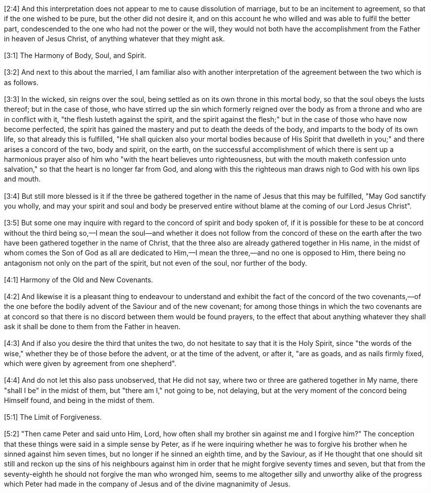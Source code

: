 [2:4] And this interpretation does not appear to me to cause dissolution of marriage, but to be an incitement to agreement, so that if the one wished to be pure, but the other did not desire it, and on this account he who willed and was able to fulfil the better part, condescended to the one who had not the power or the will, they would not both have the accomplishment from the Father in heaven of Jesus Christ, of anything whatever that they might ask.

[3:1] The Harmony of Body, Soul, and Spirit.

[3:2] And next to this about the married, I am familiar also with another interpretation of the agreement between the two which is as follows.

[3:3] In the wicked, sin reigns over the soul, being settled as on its own throne in this mortal body, so that the soul obeys the lusts thereof; but in the case of those, who have stirred up the sin which formerly reigned over the body as from a throne and who are in conflict with it, "the flesh lusteth against the spirit, and the spirit against the flesh;" but in the case of those who have now become perfected, the spirit has gained the mastery and put to death the deeds of the body, and imparts to the body of its own life, so that already this is fulfilled, "He shall quicken also your mortal bodies because of His Spirit that dwelleth in you;" and there arises a concord of the two, body and spirit, on the earth, on the successful accomplishment of which there is sent up a harmonious prayer also of him who "with the heart believes unto righteousness, but with the mouth maketh confession unto salvation," so that the heart is no longer far from God, and along with this the righteous man draws nigh to God with his own lips and mouth.

[3:4] But still more blessed is it if the three be gathered together in the name of Jesus that this may be fulfilled, "May God sanctify you wholly, and may your spirit and soul and body be preserved entire without blame at the coming of our Lord Jesus Christ".

[3:5] But some one may inquire with regard to the concord of spirit and body spoken of, if it is possible for these to be at concord without the third being so,—I mean the soul—and whether it does not follow from the concord of these on the earth after the two have been gathered together in the name of Christ, that the three also are already gathered together in His name, in the midst of whom comes the Son of God as all are dedicated to Him,—I mean the three,—and no one is opposed to Him, there being no antagonism not only on the part of the spirit, but not even of the soul, nor further of the body.

[4:1] Harmony of the Old and New Covenants.

[4:2] And likewise it is a pleasant thing to endeavour to understand and exhibit the fact of the concord of the two covenants,—of the one before the bodily advent of the Saviour and of the new covenant; for among those things in which the two covenants are at concord so that there is no discord between them would be found prayers, to the effect that about anything whatever they shall ask it shall be done to them from the Father in heaven.

[4:3] And if also you desire the third that unites the two, do not hesitate to say that it is the Holy Spirit, since "the words of the wise," whether they be of those before the advent, or at the time of the advent, or after it, "are as goads, and as nails firmly fixed, which were given by agreement from one shepherd".

[4:4] And do not let this also pass unobserved, that He did not say, where two or three are gathered together in My name, there "shall I be" in the midst of them, but "there am I," not going to be, not delaying, but at the very moment of the concord being Himself found, and being in the midst of them.

[5:1] The Limit of Forgiveness.

[5:2] "Then came Peter and said unto Him, Lord, how often shall my brother sin against me and I forgive him?" The conception that these things were said in a simple sense by Peter, as if he were inquiring whether he was to forgive his brother when he sinned against him seven times, but no longer if he sinned an eighth time, and by the Saviour, as if He thought that one should sit still and reckon up the sins of his neighbours against him in order that he might forgive seventy times and seven, but that from the seventy-eighth he should not forgive the man who wronged him, seems to me altogether silly and unworthy alike of the progress which Peter had made in the company of Jesus and of the divine magnanimity of Jesus.
